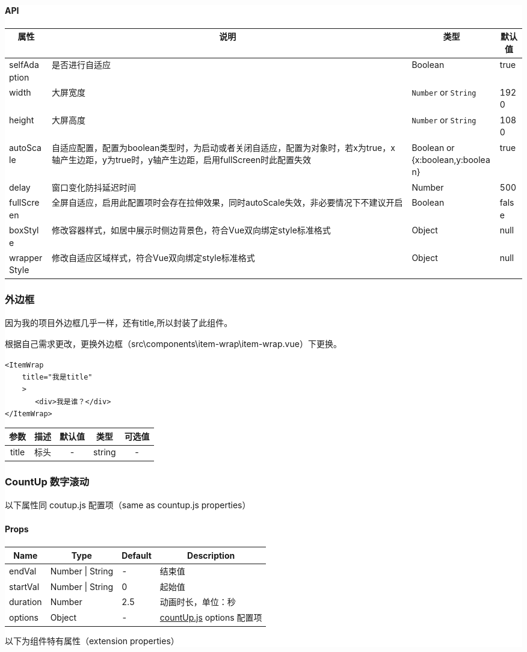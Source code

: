 #### API

| 属性         | 说明                                                         | 类型                             | 默认值 |
| ------------ | ------------------------------------------------------------ | -------------------------------- | ------ |
| selfAdaption | 是否进行自适应                                               | Boolean                          | true   |
| width        | 大屏宽度                                                     | `Number` or `String`             | 1920   |
| height       | 大屏高度                                                     | `Number` or `String`             | 1080   |
| autoScale    | 自适应配置，配置为boolean类型时，为启动或者关闭自适应，配置为对象时，若x为true，x轴产生边距，y为true时，y轴产生边距，启用fullScreen时此配置失效 | Boolean or {x:boolean,y:boolean} | true   |
| delay        | 窗口变化防抖延迟时间                                         | Number                           | 500    |
| fullScreen   | 全屏自适应，启用此配置项时会存在拉伸效果，同时autoScale失效，非必要情况下不建议开启 | Boolean                          | false  |
| boxStyle     | 修改容器样式，如居中展示时侧边背景色，符合Vue双向绑定style标准格式 | Object                           | null   |
| wrapperStyle | 修改自适应区域样式，符合Vue双向绑定style标准格式             | Object                           | null   |


###  外边框

因为我的项目外边框几乎一样，还有title,所以封装了此组件。

根据自己需求更改，更换外边框（src\components\item-wrap\item-wrap.vue）下更换。

```vue
<ItemWrap
    title="我是title"
    >
       <div>我是谁？</div>
</ItemWrap>
```

| 参数  | 描述 | 默认值 |  类型  | 可选值 |
| :---: | :--: | :----: | :----: | :----: |
| title | 标头 |   -    | string |   -    |

### CountUp 数字滚动

以下属性同 coutup.js 配置项（same as countup.js properties）

#### Props

| Name     | Type             | Default | Description                                                  |
| -------- | ---------------- | ------- | ------------------------------------------------------------ |
| endVal   | Number \| String | -       | 结束值                                                       |
| startVal | Number \| String | 0       | 起始值                                                       |
| duration | Number           | 2.5     | 动画时长，单位：秒                                           |
| options  | Object           | -       | [countUp.js](https://github.com/inorganik/countUp.js) options 配置项 |

以下为组件特有属性（extension properties）
